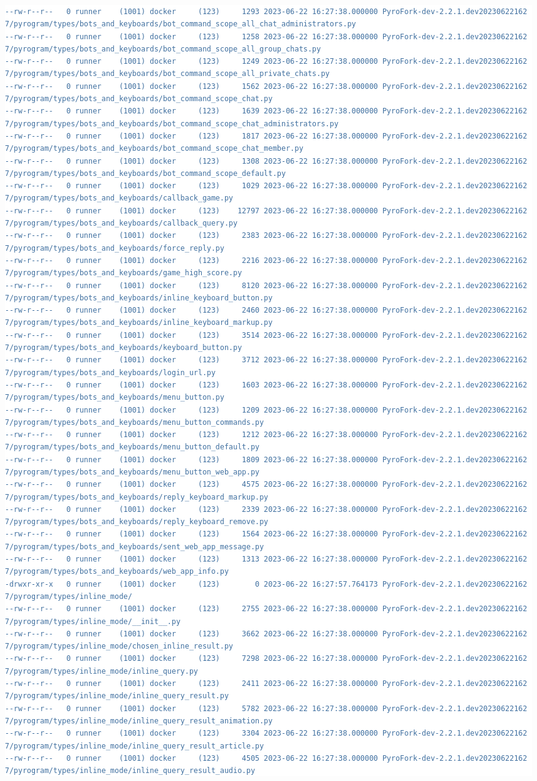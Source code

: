 ```diff
--rw-r--r--   0 runner    (1001) docker     (123)     1293 2023-06-22 16:27:38.000000 PyroFork-dev-2.2.1.dev202306221627/pyrogram/types/bots_and_keyboards/bot_command_scope_all_chat_administrators.py
--rw-r--r--   0 runner    (1001) docker     (123)     1258 2023-06-22 16:27:38.000000 PyroFork-dev-2.2.1.dev202306221627/pyrogram/types/bots_and_keyboards/bot_command_scope_all_group_chats.py
--rw-r--r--   0 runner    (1001) docker     (123)     1249 2023-06-22 16:27:38.000000 PyroFork-dev-2.2.1.dev202306221627/pyrogram/types/bots_and_keyboards/bot_command_scope_all_private_chats.py
--rw-r--r--   0 runner    (1001) docker     (123)     1562 2023-06-22 16:27:38.000000 PyroFork-dev-2.2.1.dev202306221627/pyrogram/types/bots_and_keyboards/bot_command_scope_chat.py
--rw-r--r--   0 runner    (1001) docker     (123)     1639 2023-06-22 16:27:38.000000 PyroFork-dev-2.2.1.dev202306221627/pyrogram/types/bots_and_keyboards/bot_command_scope_chat_administrators.py
--rw-r--r--   0 runner    (1001) docker     (123)     1817 2023-06-22 16:27:38.000000 PyroFork-dev-2.2.1.dev202306221627/pyrogram/types/bots_and_keyboards/bot_command_scope_chat_member.py
--rw-r--r--   0 runner    (1001) docker     (123)     1308 2023-06-22 16:27:38.000000 PyroFork-dev-2.2.1.dev202306221627/pyrogram/types/bots_and_keyboards/bot_command_scope_default.py
--rw-r--r--   0 runner    (1001) docker     (123)     1029 2023-06-22 16:27:38.000000 PyroFork-dev-2.2.1.dev202306221627/pyrogram/types/bots_and_keyboards/callback_game.py
--rw-r--r--   0 runner    (1001) docker     (123)    12797 2023-06-22 16:27:38.000000 PyroFork-dev-2.2.1.dev202306221627/pyrogram/types/bots_and_keyboards/callback_query.py
--rw-r--r--   0 runner    (1001) docker     (123)     2383 2023-06-22 16:27:38.000000 PyroFork-dev-2.2.1.dev202306221627/pyrogram/types/bots_and_keyboards/force_reply.py
--rw-r--r--   0 runner    (1001) docker     (123)     2216 2023-06-22 16:27:38.000000 PyroFork-dev-2.2.1.dev202306221627/pyrogram/types/bots_and_keyboards/game_high_score.py
--rw-r--r--   0 runner    (1001) docker     (123)     8120 2023-06-22 16:27:38.000000 PyroFork-dev-2.2.1.dev202306221627/pyrogram/types/bots_and_keyboards/inline_keyboard_button.py
--rw-r--r--   0 runner    (1001) docker     (123)     2460 2023-06-22 16:27:38.000000 PyroFork-dev-2.2.1.dev202306221627/pyrogram/types/bots_and_keyboards/inline_keyboard_markup.py
--rw-r--r--   0 runner    (1001) docker     (123)     3514 2023-06-22 16:27:38.000000 PyroFork-dev-2.2.1.dev202306221627/pyrogram/types/bots_and_keyboards/keyboard_button.py
--rw-r--r--   0 runner    (1001) docker     (123)     3712 2023-06-22 16:27:38.000000 PyroFork-dev-2.2.1.dev202306221627/pyrogram/types/bots_and_keyboards/login_url.py
--rw-r--r--   0 runner    (1001) docker     (123)     1603 2023-06-22 16:27:38.000000 PyroFork-dev-2.2.1.dev202306221627/pyrogram/types/bots_and_keyboards/menu_button.py
--rw-r--r--   0 runner    (1001) docker     (123)     1209 2023-06-22 16:27:38.000000 PyroFork-dev-2.2.1.dev202306221627/pyrogram/types/bots_and_keyboards/menu_button_commands.py
--rw-r--r--   0 runner    (1001) docker     (123)     1212 2023-06-22 16:27:38.000000 PyroFork-dev-2.2.1.dev202306221627/pyrogram/types/bots_and_keyboards/menu_button_default.py
--rw-r--r--   0 runner    (1001) docker     (123)     1809 2023-06-22 16:27:38.000000 PyroFork-dev-2.2.1.dev202306221627/pyrogram/types/bots_and_keyboards/menu_button_web_app.py
--rw-r--r--   0 runner    (1001) docker     (123)     4575 2023-06-22 16:27:38.000000 PyroFork-dev-2.2.1.dev202306221627/pyrogram/types/bots_and_keyboards/reply_keyboard_markup.py
--rw-r--r--   0 runner    (1001) docker     (123)     2339 2023-06-22 16:27:38.000000 PyroFork-dev-2.2.1.dev202306221627/pyrogram/types/bots_and_keyboards/reply_keyboard_remove.py
--rw-r--r--   0 runner    (1001) docker     (123)     1564 2023-06-22 16:27:38.000000 PyroFork-dev-2.2.1.dev202306221627/pyrogram/types/bots_and_keyboards/sent_web_app_message.py
--rw-r--r--   0 runner    (1001) docker     (123)     1313 2023-06-22 16:27:38.000000 PyroFork-dev-2.2.1.dev202306221627/pyrogram/types/bots_and_keyboards/web_app_info.py
-drwxr-xr-x   0 runner    (1001) docker     (123)        0 2023-06-22 16:27:57.764173 PyroFork-dev-2.2.1.dev202306221627/pyrogram/types/inline_mode/
--rw-r--r--   0 runner    (1001) docker     (123)     2755 2023-06-22 16:27:38.000000 PyroFork-dev-2.2.1.dev202306221627/pyrogram/types/inline_mode/__init__.py
--rw-r--r--   0 runner    (1001) docker     (123)     3662 2023-06-22 16:27:38.000000 PyroFork-dev-2.2.1.dev202306221627/pyrogram/types/inline_mode/chosen_inline_result.py
--rw-r--r--   0 runner    (1001) docker     (123)     7298 2023-06-22 16:27:38.000000 PyroFork-dev-2.2.1.dev202306221627/pyrogram/types/inline_mode/inline_query.py
--rw-r--r--   0 runner    (1001) docker     (123)     2411 2023-06-22 16:27:38.000000 PyroFork-dev-2.2.1.dev202306221627/pyrogram/types/inline_mode/inline_query_result.py
--rw-r--r--   0 runner    (1001) docker     (123)     5782 2023-06-22 16:27:38.000000 PyroFork-dev-2.2.1.dev202306221627/pyrogram/types/inline_mode/inline_query_result_animation.py
--rw-r--r--   0 runner    (1001) docker     (123)     3304 2023-06-22 16:27:38.000000 PyroFork-dev-2.2.1.dev202306221627/pyrogram/types/inline_mode/inline_query_result_article.py
--rw-r--r--   0 runner    (1001) docker     (123)     4505 2023-06-22 16:27:38.000000 PyroFork-dev-2.2.1.dev202306221627/pyrogram/types/inline_mode/inline_query_result_audio.py
```